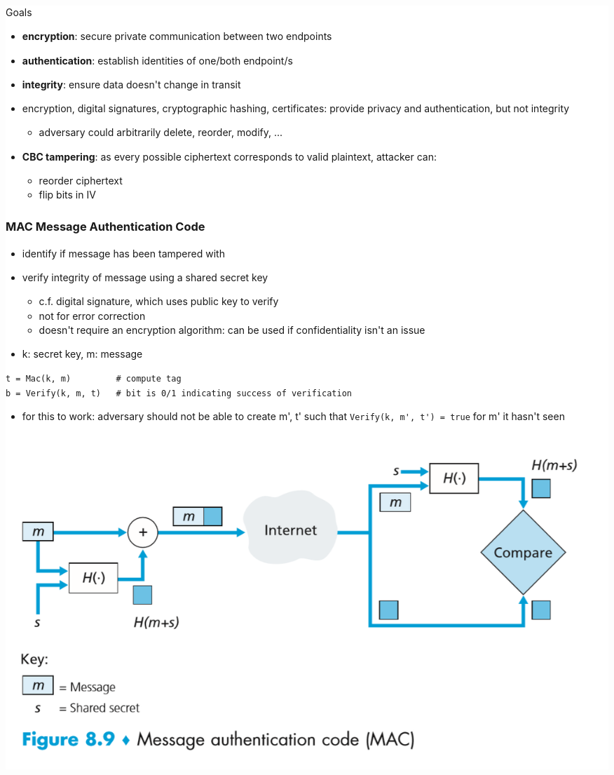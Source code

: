 Goals

- **encryption**: secure private communication between two endpoints
- **authentication**: establish identities of one/both endpoint/s
- **integrity**: ensure data doesn't change in transit

- encryption, digital signatures, cryptographic hashing, certificates: provide
  privacy and authentication, but not integrity
  - adversary could arbitrarily delete, reorder, modify, ...

- **CBC tampering**: as every possible ciphertext corresponds to valid plaintext, attacker can:
  - reorder ciphertext
  - flip bits in IV

### MAC Message Authentication Code

- identify if message has been tampered with
- verify integrity of message using a shared secret key
  - c.f. digital signature, which uses public key to verify
  - not for error correction
  - doesn't require an encryption algorithm: can be used if confidentiality isn't an issue
  
- k: secret key, m: message

```
t = Mac(k, m)         # compute tag
b = Verify(k, m, t)   # bit is 0/1 indicating success of verification
```

- for this to work: adversary should not be able to create m', t' such that
  `Verify(k, m', t') = true` for m' it hasn't seen

![mac-kurose](img/mac-kurose.png)
